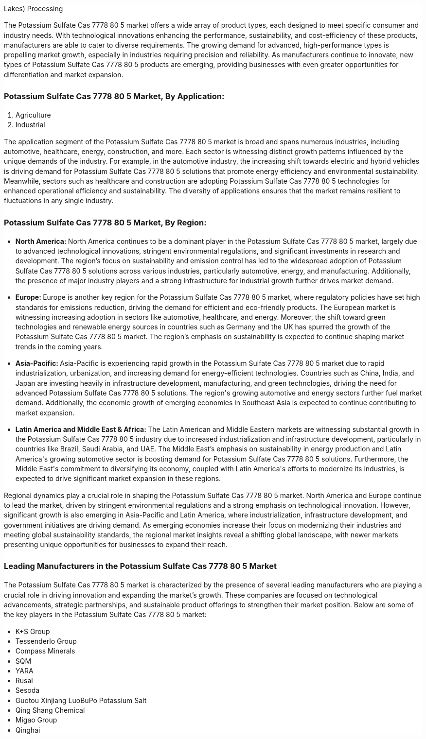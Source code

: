 Lakes) Processing</li></ol><p>The Potassium Sulfate Cas 7778 80 5 market offers a wide array of product types, each designed to meet specific consumer and industry needs. With technological innovations enhancing the performance, sustainability, and cost-efficiency of these products, manufacturers are able to cater to diverse requirements. The growing demand for advanced, high-performance types is propelling market growth, especially in industries requiring precision and reliability. As manufacturers continue to innovate, new types of Potassium Sulfate Cas 7778 80 5 products are emerging, providing businesses with even greater opportunities for differentiation and market expansion.</p><h3>Potassium Sulfate Cas 7778 80 5 Market,&nbsp;By Application:</h3><ol><li>Agriculture<li> Industrial</li></ol><p>The application segment of the Potassium Sulfate Cas 7778 80 5 market is broad and spans numerous industries, including automotive, healthcare, energy, construction, and more. Each sector is witnessing distinct growth patterns influenced by the unique demands of the industry. For example, in the automotive industry, the increasing shift towards electric and hybrid vehicles is driving demand for Potassium Sulfate Cas 7778 80 5 solutions that promote energy efficiency and environmental sustainability. Meanwhile, sectors such as healthcare and construction are adopting Potassium Sulfate Cas 7778 80 5 technologies for enhanced operational efficiency and sustainability. The diversity of applications ensures that the market remains resilient to fluctuations in any single industry.</p><h3>Potassium Sulfate Cas 7778 80 5 Market, By Region:</h3><ul><li><p><strong>North America:&nbsp;</strong>North America continues to be a dominant player in the Potassium Sulfate Cas 7778 80 5 market, largely due to advanced technological innovations, stringent environmental regulations, and significant investments in research and development. The region&rsquo;s focus on sustainability and emission control has led to the widespread adoption of Potassium Sulfate Cas 7778 80 5 solutions across various industries, particularly automotive, energy, and manufacturing. Additionally, the presence of major industry players and a strong infrastructure for industrial growth further drives market demand.</p></li><li><p><strong><strong>Europe:&nbsp;</strong></strong>Europe is another key region for the Potassium Sulfate Cas 7778 80 5 market, where regulatory policies have set high standards for emissions reduction, driving the demand for efficient and eco-friendly products. The European market is witnessing increasing adoption in sectors like automotive, healthcare, and energy. Moreover, the shift toward green technologies and renewable energy sources in countries such as Germany and the UK has spurred the growth of the Potassium Sulfate Cas 7778 80 5 market. The region&rsquo;s emphasis on sustainability is expected to continue shaping market trends in the coming years.</p></li><li><p><strong><strong>Asia-Pacific:&nbsp;</strong></strong>Asia-Pacific is experiencing rapid growth in the Potassium Sulfate Cas 7778 80 5 market due to rapid industrialization, urbanization, and increasing demand for energy-efficient technologies. Countries such as China, India, and Japan are investing heavily in infrastructure development, manufacturing, and green technologies, driving the need for advanced Potassium Sulfate Cas 7778 80 5 solutions. The region's growing automotive and energy sectors further fuel market demand. Additionally, the economic growth of emerging economies in Southeast Asia is expected to continue contributing to market expansion.</p></li><li><p><strong><strong>Latin America and Middle East &amp; Africa:&nbsp;</strong></strong>The Latin American and Middle Eastern markets are witnessing substantial growth in the Potassium Sulfate Cas 7778 80 5 industry due to increased industrialization and infrastructure development, particularly in countries like Brazil, Saudi Arabia, and UAE. The Middle East&rsquo;s emphasis on sustainability in energy production and Latin America's growing automotive sector is boosting demand for Potassium Sulfate Cas 7778 80 5 solutions. Furthermore, the Middle East's commitment to diversifying its economy, coupled with Latin America's efforts to modernize its industries, is expected to drive significant market expansion in these regions.</p></li></ul><p>Regional dynamics play a crucial role in shaping the Potassium Sulfate Cas 7778 80 5 market. North America and Europe continue to lead the market, driven by stringent environmental regulations and a strong emphasis on technological innovation. However, significant growth is also emerging in Asia-Pacific and Latin America, where industrialization, infrastructure development, and government initiatives are driving demand. As emerging economies increase their focus on modernizing their industries and meeting global sustainability standards, the regional market insights reveal a shifting global landscape, with newer markets presenting unique opportunities for businesses to expand their reach.</p><h3><strong>Leading Manufacturers in the Potassium Sulfate Cas 7778 80 5 Market</strong></h3><p>The Potassium Sulfate Cas 7778 80 5 market is characterized by the presence of several leading manufacturers who are playing a crucial role in driving innovation and expanding the market&rsquo;s growth. These companies are focused on technological advancements, strategic partnerships, and sustainable product offerings to strengthen their market position. Below are some of the key players in the Potassium Sulfate Cas 7778 80 5 market:</p></div><div class="article-main__content" data-test-id="publishing-text-block"><ul><li><span class="">K+S Group<li>Tessenderlo Group<li>Compass Minerals<li>SQM<li>YARA<li>Rusal<li>Sesoda<li>Guotou Xinjiang LuoBuPo Potassium Salt<li>Qing Shang Chemical<li>Migao Group<li>Qinghai